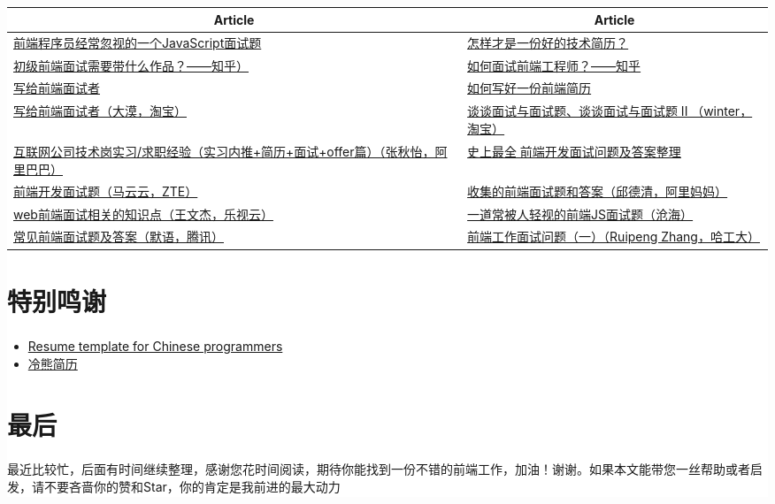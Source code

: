 | Article | Article |
| --- | --- |
| [前端程序员经常忽视的一个JavaScript面试题](https://github.com/Wscats/Good-text-Share/issues/85) | [怎样才是一份好的技术简历？](https://github.com/Wscats/CV) |
| [初级前端面试需要带什么作品？——知乎）](https://www.zhihu.com/question/39486348) | [如何面试前端工程师？——知乎](https://www.zhihu.com/question/19568008) |
| [写给前端面试者](https://github.com/amfe/article/issues/5) | [如何写好一份前端简历](https://github.com/Wscats/CV) |
| [写给前端面试者（大漠，淘宝）](https://github.com/amfe/article/issues/5) | [谈谈面试与面试题、谈谈面试与面试题 II （winter，淘宝）](https://github.com/wintercn/blog/issues/8) |
| [互联网公司技术岗实习/求职经验（实习内推+简历+面试+offer篇）（张秋怡，阿里巴巴）](http://www.cnblogs.com/joyeecheung/p/5003980.html) | [史上最全 前端开发面试问题及答案整理](https://github.com/hawx1993/Front-end-Interview-questions) |
| [前端开发面试题（马云云，ZTE）](https://github.com/markyun/My-blog/tree/master/Front-end-Developer-Questions) | [收集的前端面试题和答案（邱德清，阿里妈妈）](https://github.com/qiu-deqing/FE-interview) |
| [web前端面试相关的知识点（王文杰，乐视云）](https://github.com/wangwenjie1314/webQd) | [一道常被人轻视的前端JS面试题（沧海）](http://www.cnblogs.com/xxcanghai/p/5189353.html) |
| [常见前端面试题及答案（默语，腾讯）](http://www.cnblogs.com/syfwhu/p/4434132.html) | [前端工作面试问题（一）（Ruipeng Zhang，哈工大）](http://www.cnblogs.com/syfwhu/p/4434132.html) |

# [](https://github.com/Wscats/CV#%E7%89%B9%E5%88%AB%E9%B8%A3%E8%B0%A2)特别鸣谢

*   [Resume template for Chinese programmers](https://github.com/geekcompany/ResumeSample)
*   [冷熊简历](http://cv.ftqq.com/)

# [](https://github.com/Wscats/CV#%E6%9C%80%E5%90%8E)最后

最近比较忙，后面有时间继续整理，感谢您花时间阅读，期待你能找到一份不错的前端工作，加油！谢谢。如果本文能带您一丝帮助或者启发，请不要吝啬你的赞和Star，你的肯定是我前进的最大动力
